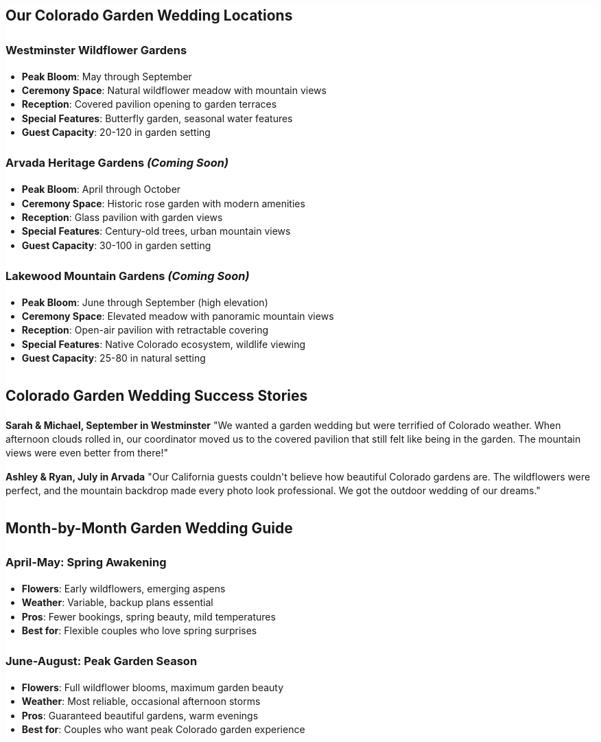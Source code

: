 ## Our Colorado Garden Wedding Locations

### Westminster Wildflower Gardens
- **Peak Bloom**: May through September  
- **Ceremony Space**: Natural wildflower meadow with mountain views
- **Reception**: Covered pavilion opening to garden terraces
- **Special Features**: Butterfly garden, seasonal water features
- **Guest Capacity**: 20-120 in garden setting

### Arvada Heritage Gardens *(Coming Soon)*
- **Peak Bloom**: April through October
- **Ceremony Space**: Historic rose garden with modern amenities  
- **Reception**: Glass pavilion with garden views
- **Special Features**: Century-old trees, urban mountain views
- **Guest Capacity**: 30-100 in garden setting

### Lakewood Mountain Gardens *(Coming Soon)*
- **Peak Bloom**: June through September (high elevation)
- **Ceremony Space**: Elevated meadow with panoramic mountain views
- **Reception**: Open-air pavilion with retractable covering
- **Special Features**: Native Colorado ecosystem, wildlife viewing
- **Guest Capacity**: 25-80 in natural setting

## Colorado Garden Wedding Success Stories

**Sarah & Michael, September in Westminster**
"We wanted a garden wedding but were terrified of Colorado weather. When afternoon clouds rolled in, our coordinator moved us to the covered pavilion that still felt like being in the garden. The mountain views were even better from there!"

**Ashley & Ryan, July in Arvada**
"Our California guests couldn't believe how beautiful Colorado gardens are. The wildflowers were perfect, and the mountain backdrop made every photo look professional. We got the outdoor wedding of our dreams."

## Month-by-Month Garden Wedding Guide

### April-May: Spring Awakening
- **Flowers**: Early wildflowers, emerging aspens
- **Weather**: Variable, backup plans essential
- **Pros**: Fewer bookings, spring beauty, mild temperatures
- **Best for**: Flexible couples who love spring surprises

### June-August: Peak Garden Season
- **Flowers**: Full wildflower blooms, maximum garden beauty
- **Weather**: Most reliable, occasional afternoon storms
- **Pros**: Guaranteed beautiful gardens, warm evenings
- **Best for**: Couples who want peak Colorado garden experience
